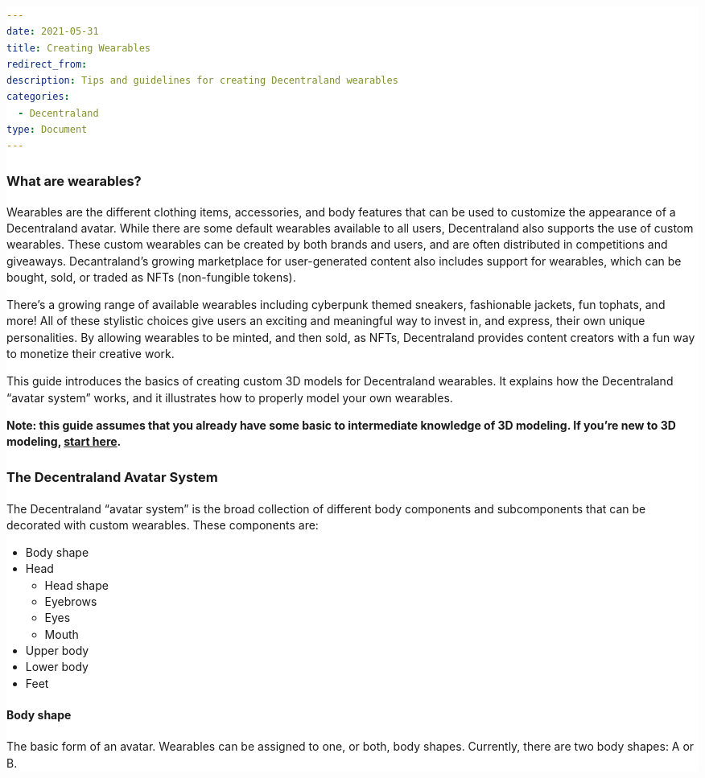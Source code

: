 ```yaml
---
date: 2021-05-31
title: Creating Wearables
redirect_from:
description: Tips and guidelines for creating Decentraland wearables
categories:
  - Decentraland
type: Document
---
```


### What are wearables?

Wearables are the different clothing items, accessories, and body features that can be used to customize the appearance of a Decentraland avatar. While there are some default wearables available to all users, Decentraland also supports the use of custom wearables. These custom wearables can be created by both brands and users, and are often distributed in competitions and giveaways. Decantraland’s growing marketplace for user-generated content also includes support for wearables, which can be bought, sold, or traded as NFTs (non-fungible tokens). 

There’s a growing range of available wearables including cyberpunk themed sneakers, fashionable jackets, fun tophats, and more! All of these stylistic choices give users an exciting and meaningful way to invest in, and express, their own unique personalities. By allowing wearables to be minted, and then sold, as NFTs, Decentraland provides content creators with a fun way to monetize their creative work.

This guide introduces the basics of creating custom 3D models for Decentraland wearables. It explains how the Decentraland “avatar system” works, and it illustrates how to properly model your own wearables.

**Note: this guide assumes that you already have some basic to intermediate knowledge of 3D modeling. If you’re new to 3D modeling, [start here](https://docs.decentraland.org/3d-modeling/3d-models/).**

### The Decentraland Avatar System

The Decentraland “avatar system” is the broad collection of different body components and subcomponents that can be decorated with custom wearables. These components are:

* Body shape
* Head
  * Head shape
  * Eyebrows
  * Eyes
  * Mouth
* Upper body
* Lower body
* Feet

#### Body shape
The basic form of an avatar. Wearables can be assigned to one, or both, body shapes. Currently, there are two body shapes: A or B.
